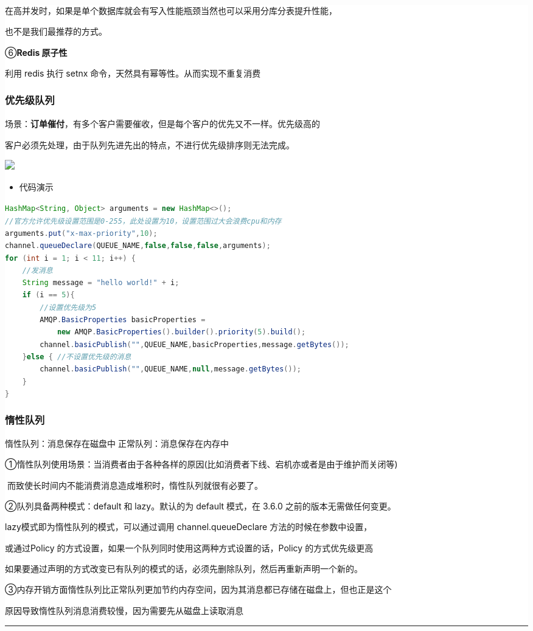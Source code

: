 在高并发时，如果是单个数据库就会有写入性能瓶颈当然也可以采用分库分表提升性能，

也不是我们最推荐的方式。

⑥**Redis 原子性** 

利用 redis 执行 setnx 命令，天然具有幂等性。从而实现不重复消费

### 优先级队列

场景：**订单催付**，有多个客户需要催收，但是每个客户的优先又不一样。优先级高的

客户必须先处理，由于队列先进先出的特点，不进行优先级排序则无法完成。

![](https://s1.ax1x.com/2022/07/30/vFpHNF.png)

- 代码演示

~~~java
HashMap<String, Object> arguments = new HashMap<>();
//官方允许优先级设置范围是0-255，此处设置为10，设置范围过大会浪费cpu和内存
arguments.put("x-max-priority",10);
channel.queueDeclare(QUEUE_NAME,false,false,false,arguments);
for (int i = 1; i < 11; i++) {
    //发消息
    String message = "hello world!" + i;
    if (i == 5){
        //设置优先级为5
        AMQP.BasicProperties basicProperties =
            new AMQP.BasicProperties().builder().priority(5).build();
        channel.basicPublish("",QUEUE_NAME,basicProperties,message.getBytes());
    }else { //不设置优先级的消息
        channel.basicPublish("",QUEUE_NAME,null,message.getBytes());
    }
}
~~~

### 惰性队列

惰性队列：消息保存在磁盘中	正常队列：消息保存在内存中

①惰性队列使用场景：当消费者由于各种各样的原因(比如消费者下线、宕机亦或者是由于维护而关闭等)

​									而致使长时间内不能消费消息造成堆积时，惰性队列就很有必要了。

②队列具备两种模式：default 和 lazy。默认的为 default 模式，在 3.6.0 之前的版本无需做任何变更。

lazy模式即为惰性队列的模式，可以通过调用 channel.queueDeclare 方法的时候在参数中设置，

或通过Policy 的方式设置，如果一个队列同时使用这两种方式设置的话，Policy 的方式优先级更高

如果要通过声明的方式改变已有队列的模式的话，必须先删除队列，然后再重新声明一个新的。

③内存开销方面惰性队列比正常队列更加节约内存空间，因为其消息都已存储在磁盘上，但也正是这个

原因导致惰性队列消息消费较慢，因为需要先从磁盘上读取消息

---
